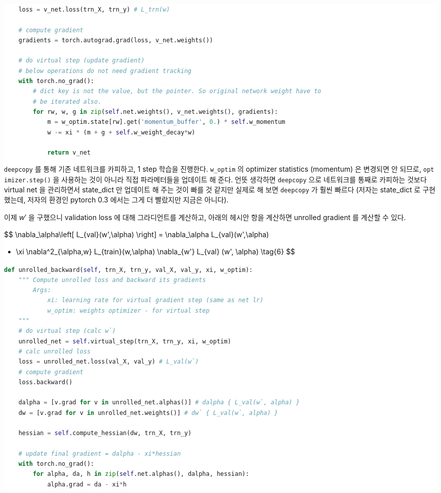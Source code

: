 ```python
    loss = v_net.loss(trn_X, trn_y) # L_trn(w)

    # compute gradient
    gradients = torch.autograd.grad(loss, v_net.weights())

    # do virtual step (update gradient)
    # below operations do not need gradient tracking
    with torch.no_grad():
        # dict key is not the value, but the pointer. So original network weight have to
        # be iterated also.
        for rw, w, g in zip(self.net.weights(), v_net.weights(), gradients):
            m = w_optim.state[rw].get('momentum_buffer', 0.) * self.w_momentum
            w -= xi * (m + g + self.w_weight_decay*w)

            return v_net
```

`deepcopy` 를 통해 기존 네트워크를 카피하고, 1 step 학습을 진행한다. `w_optim` 의 optimizer statistics (momentum) 은 변경되면 안 되므로, `optimizer.step()` 을 사용하는 것이 아니라 직접 파라메터들을 업데이트 해 준다. 언뜻 생각하면 `deepcopy` 으로 네트워크를 통째로 카피하는 것보다 virtual net 을 관리하면서 state_dict 만 업데이트 해 주는 것이 빠를 것 같지만 실제로 해 보면 `deepcopy` 가 훨씬 빠르다 (저자는 state_dict 로 구현했는데, 저자의 환경인 pytorch 0.3 에서는 그게 더 빨랐지만 지금은 아니다).

이제 $w'$ 을 구했으니 validation loss 에 대해 그라디언트를 계산하고, 아래의 헤시안 항을 계산하면 unrolled gradient 를 계산할 수 있다.

$$
\nabla_\alpha\left[ L_{val}(w',\alpha) \right] =
\nabla_\alpha L_{val}(w',\alpha) 
- \xi \nabla^2_{\alpha,w} L_{train}(w,\alpha) \nabla_{w'} L_{val} (w', \alpha)
\tag{6}
$$

```python
def unrolled_backward(self, trn_X, trn_y, val_X, val_y, xi, w_optim):
    """ Compute unrolled loss and backward its gradients
        Args:
            xi: learning rate for virtual gradient step (same as net lr)
            w_optim: weights optimizer - for virtual step
    """
    # do virtual step (calc w`)
    unrolled_net = self.virtual_step(trn_X, trn_y, xi, w_optim)
    # calc unrolled loss
    loss = unrolled_net.loss(val_X, val_y) # L_val(w`)
    # compute gradient
    loss.backward()

    dalpha = [v.grad for v in unrolled_net.alphas()] # dalpha { L_val(w`, alpha) }
    dw = [v.grad for v in unrolled_net.weights()] # dw` { L_val(w`, alpha) }

    hessian = self.compute_hessian(dw, trn_X, trn_y)

    # update final gradient = dalpha - xi*hessian
    with torch.no_grad():
        for alpha, da, h in zip(self.net.alphas(), dalpha, hessian):
            alpha.grad = da - xi*h
```
